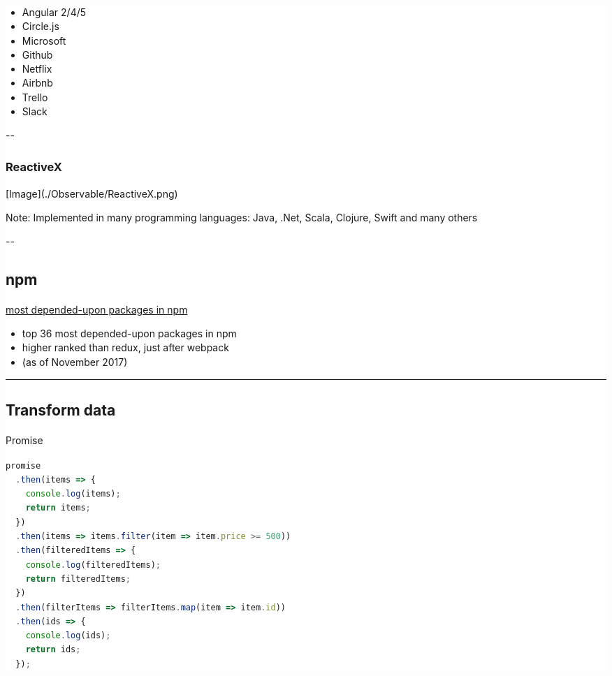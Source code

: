- Angular 2/4/5
- Circle.js
- Microsoft
- Github
- Netflix
- Airbnb
- Trello
- Slack

--

### ReactiveX

<iframe src="http://reactivex.io/languages.html"></iframe>
[Image](./Observable/ReactiveX.png)

Note:
Implemented in many programming languages: Java, .Net, Scala, Clojure, Swift and many others

--

## npm

[most depended-upon packages in npm](https://www.npmjs.com/browse/depended)

- top 36 most depended-upon packages in npm
- higher ranked than redux, just after webpack
- (as of November 2017)

---

## Transform data

<div>
Promise

```js
promise
  .then(items => {
    console.log(items);
    return items;
  })
  .then(items => items.filter(item => item.price >= 500))
  .then(filteredItems => {
    console.log(filteredItems);
    return filteredItems;
  })
  .then(filterItems => filterItems.map(item => item.id))
  .then(ids => {
    console.log(ids);
    return ids;
  });
```
